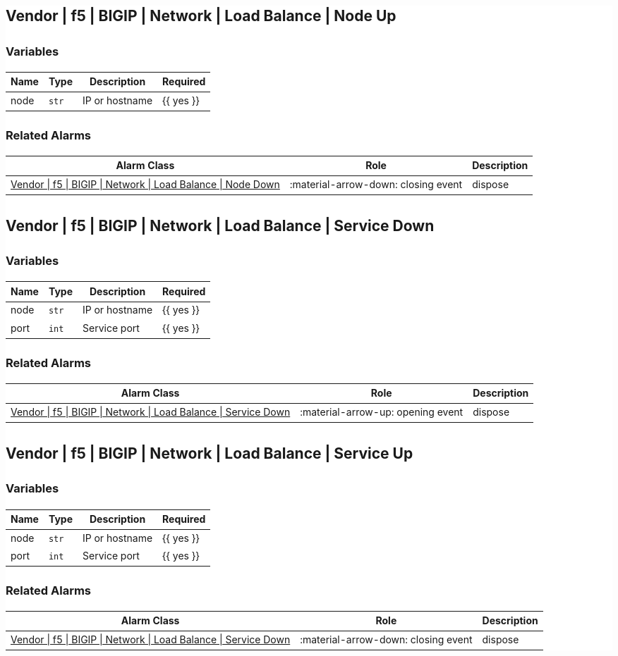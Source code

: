 

## Vendor | f5 | BIGIP | Network | Load Balance | Node Up




### Variables
| Name | Type | Description | Required |
| --- | --- | --- | --- |
| node | `str` | IP or hostname | {{ yes }} |


### Related Alarms
| Alarm Class | Role | Description |
| --- | --- | --- |
| [Vendor \| f5 \| BIGIP \| Network \| Load Balance \| Node Down](../alarm-classes-reference/vendor.md#vendor-f5-bigip-network-load-balance-node-down) | :material-arrow-down: closing event | dispose |



## Vendor | f5 | BIGIP | Network | Load Balance | Service Down




### Variables
| Name | Type | Description | Required |
| --- | --- | --- | --- |
| node | `str` | IP or hostname | {{ yes }} |
| port | `int` | Service port | {{ yes }} |


### Related Alarms
| Alarm Class | Role | Description |
| --- | --- | --- |
| [Vendor \| f5 \| BIGIP \| Network \| Load Balance \| Service Down](../alarm-classes-reference/vendor.md#vendor-f5-bigip-network-load-balance-service-down) | :material-arrow-up: opening event | dispose |



## Vendor | f5 | BIGIP | Network | Load Balance | Service Up




### Variables
| Name | Type | Description | Required |
| --- | --- | --- | --- |
| node | `str` | IP or hostname | {{ yes }} |
| port | `int` | Service port | {{ yes }} |


### Related Alarms
| Alarm Class | Role | Description |
| --- | --- | --- |
| [Vendor \| f5 \| BIGIP \| Network \| Load Balance \| Service Down](../alarm-classes-reference/vendor.md#vendor-f5-bigip-network-load-balance-service-down) | :material-arrow-down: closing event | dispose |


